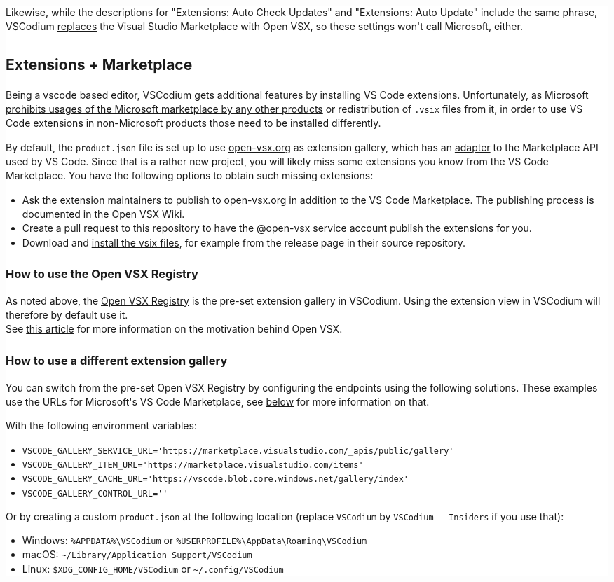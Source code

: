 Likewise, while the descriptions for "Extensions: Auto Check Updates" and "Extensions: Auto Update" include the same phrase, VSCodium [replaces](https://github.com/VSCodium/vscodium/blob/master/prepare_vscode.sh#L42) the Visual Studio Marketplace with Open VSX, so these settings won't call Microsoft, either.

## <a id="extensions-marketplace"></a>Extensions + Marketplace

Being a vscode based editor, VSCodium gets additional features by installing VS Code extensions.
Unfortunately, as Microsoft [prohibits usages of the Microsoft marketplace by any other products](https://github.com/microsoft/vscode/issues/31168) or redistribution of `.vsix` files from it, in order to use VS Code extensions in non-Microsoft products those need to be installed differently.

By default, the `product.json` file is set up to use [open-vsx.org](https://open-vsx.org/) as extension gallery, which has an [adapter](https://github.com/eclipse/openvsx/wiki/Using-Open-VSX-in-VS-Code) to the Marketplace API used by VS Code. Since that is a rather new project, you will likely miss some extensions you know from the VS Code Marketplace. You have the following options to obtain such missing extensions:

* Ask the extension maintainers to publish to [open-vsx.org](https://open-vsx.org/) in addition to the VS Code Marketplace. The publishing process is documented in the [Open VSX Wiki](https://github.com/eclipse/openvsx/wiki/Publishing-Extensions).
* Create a pull request to [this repository](https://github.com/open-vsx/publish-extensions) to have the [@open-vsx](https://github.com/open-vsx) service account publish the extensions for you.
* Download and [install the vsix files](https://code.visualstudio.com/docs/editor/extension-gallery#_install-from-a-vsix), for example from the release page in their source repository.

### <a id="howto-openvsx-marketplace"></a>How to use the Open VSX Registry

As noted above, the [Open VSX Registry](https://open-vsx.org/) is the pre-set extension gallery in VSCodium. Using the extension view in VSCodium will therefore by default use it.  
See [this article](https://www.gitpod.io/blog/open-vsx/) for more information on the motivation behind Open VSX.

### <a id="howto-switch-marketplace"></a>How to use a different extension gallery

You can switch from the pre-set Open VSX Registry by configuring the endpoints using the following solutions.
These examples use the URLs for Microsoft's VS Code Marketplace, see [below](#howto-vscode-marketplace) for more information on that.

With the following environment variables:
- `VSCODE_GALLERY_SERVICE_URL='https://marketplace.visualstudio.com/_apis/public/gallery'`
- `VSCODE_GALLERY_ITEM_URL='https://marketplace.visualstudio.com/items'`
- `VSCODE_GALLERY_CACHE_URL='https://vscode.blob.core.windows.net/gallery/index'`
- `VSCODE_GALLERY_CONTROL_URL=''`

Or by creating a custom `product.json` at the following location (replace `VSCodium` by `VSCodium - Insiders` if you use that):
- Windows: `%APPDATA%\VSCodium` or `%USERPROFILE%\AppData\Roaming\VSCodium`
- macOS: `~/Library/Application Support/VSCodium`
- Linux: `$XDG_CONFIG_HOME/VSCodium` or `~/.config/VSCodium`
